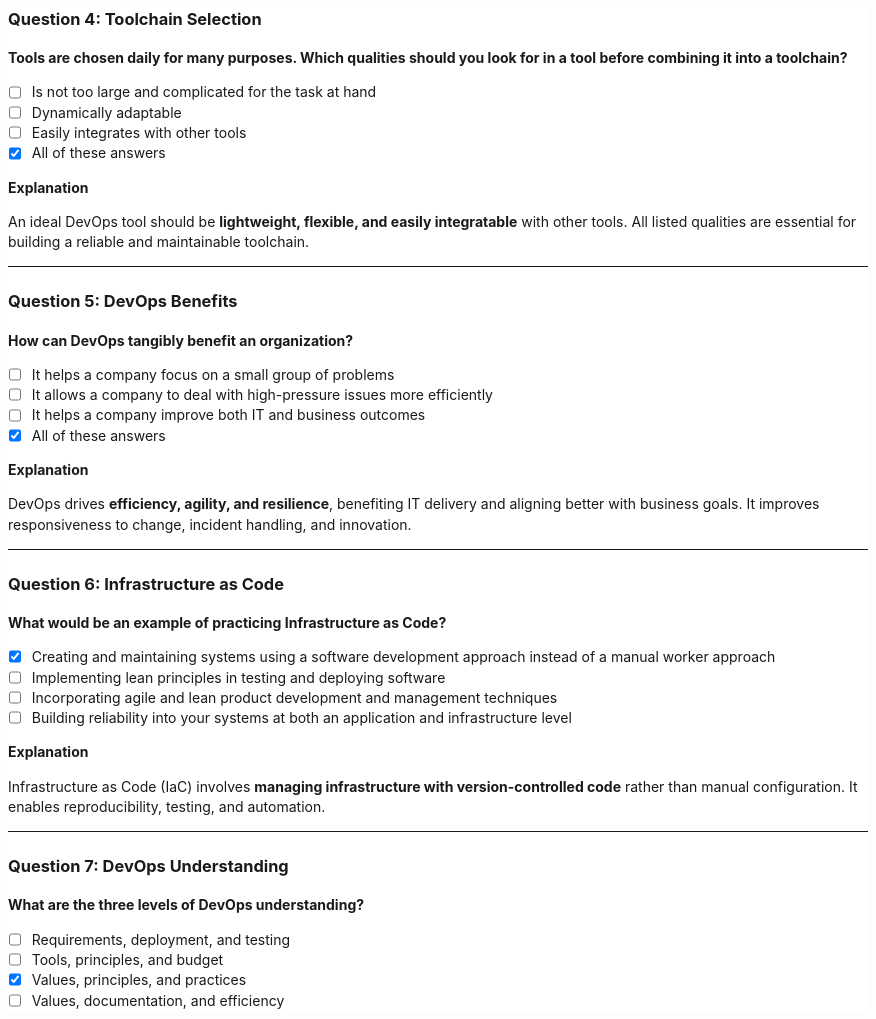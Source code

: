 ### Question 4: Toolchain Selection

**Tools are chosen daily for many purposes. Which qualities should you look for in a tool before combining it into a toolchain?**

* [ ] Is not too large and complicated for the task at hand
* [ ] Dynamically adaptable
* [ ] Easily integrates with other tools
* [x] All of these answers

**Explanation**

An ideal DevOps tool should be **lightweight, flexible, and easily integratable** with other tools. All listed qualities are essential for building a reliable and maintainable toolchain.

---

### Question 5: DevOps Benefits

**How can DevOps tangibly benefit an organization?**

* [ ] It helps a company focus on a small group of problems
* [ ] It allows a company to deal with high-pressure issues more efficiently
* [ ] It helps a company improve both IT and business outcomes
* [x] All of these answers

**Explanation**

DevOps drives **efficiency, agility, and resilience**, benefiting IT delivery and aligning better with business goals. It improves responsiveness to change, incident handling, and innovation.

---

### Question 6: Infrastructure as Code

**What would be an example of practicing Infrastructure as Code?**

* [x] Creating and maintaining systems using a software development approach instead of a manual worker approach
* [ ] Implementing lean principles in testing and deploying software
* [ ] Incorporating agile and lean product development and management techniques
* [ ] Building reliability into your systems at both an application and infrastructure level

**Explanation**

Infrastructure as Code (IaC) involves **managing infrastructure with version-controlled code** rather than manual configuration. It enables reproducibility, testing, and automation.

---

### Question 7: DevOps Understanding

**What are the three levels of DevOps understanding?**

* [ ] Requirements, deployment, and testing
* [ ] Tools, principles, and budget
* [x] Values, principles, and practices
* [ ] Values, documentation, and efficiency
